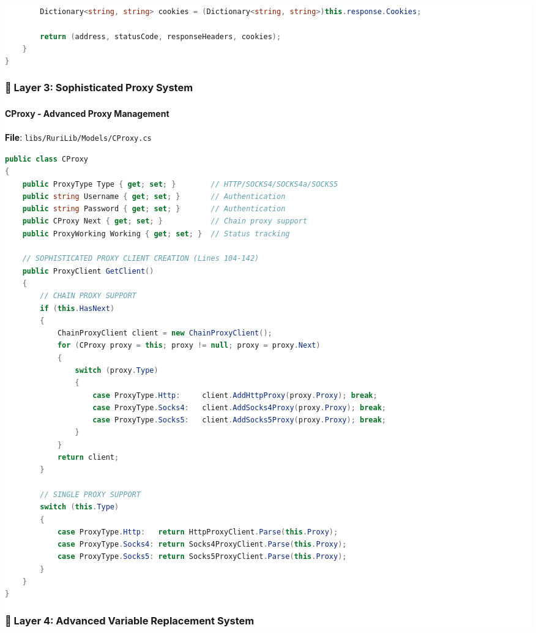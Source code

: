 ```csharp
        Dictionary<string, string> cookies = (Dictionary<string, string>)this.response.Cookies;
        
        return (address, statusCode, responseHeaders, cookies);
    }
}
```

### **🚀 Layer 3: Sophisticated Proxy System**

#### **CProxy - Advanced Proxy Management**
**File**: `libs/RuriLib/Models/CProxy.cs`
```csharp
public class CProxy
{
    public ProxyType Type { get; set; }        // HTTP/SOCKS4/SOCKS4a/SOCKS5
    public string Username { get; set; }       // Authentication
    public string Password { get; set; }       // Authentication
    public CProxy Next { get; set; }           // Chain proxy support
    public ProxyWorking Working { get; set; }  // Status tracking
    
    // SOPHISTICATED PROXY CLIENT CREATION (Lines 104-142)
    public ProxyClient GetClient()
    {
        // CHAIN PROXY SUPPORT
        if (this.HasNext)
        {
            ChainProxyClient client = new ChainProxyClient();
            for (CProxy proxy = this; proxy != null; proxy = proxy.Next)
            {
                switch (proxy.Type)
                {
                    case ProxyType.Http:     client.AddHttpProxy(proxy.Proxy); break;
                    case ProxyType.Socks4:   client.AddSocks4Proxy(proxy.Proxy); break;
                    case ProxyType.Socks5:   client.AddSocks5Proxy(proxy.Proxy); break;
                }
            }
            return client;
        }
        
        // SINGLE PROXY SUPPORT
        switch (this.Type)
        {
            case ProxyType.Http:   return HttpProxyClient.Parse(this.Proxy);
            case ProxyType.Socks4: return Socks4ProxyClient.Parse(this.Proxy);
            case ProxyType.Socks5: return Socks5ProxyClient.Parse(this.Proxy);
        }
    }
}
```

### **🚀 Layer 4: Advanced Variable Replacement System**
